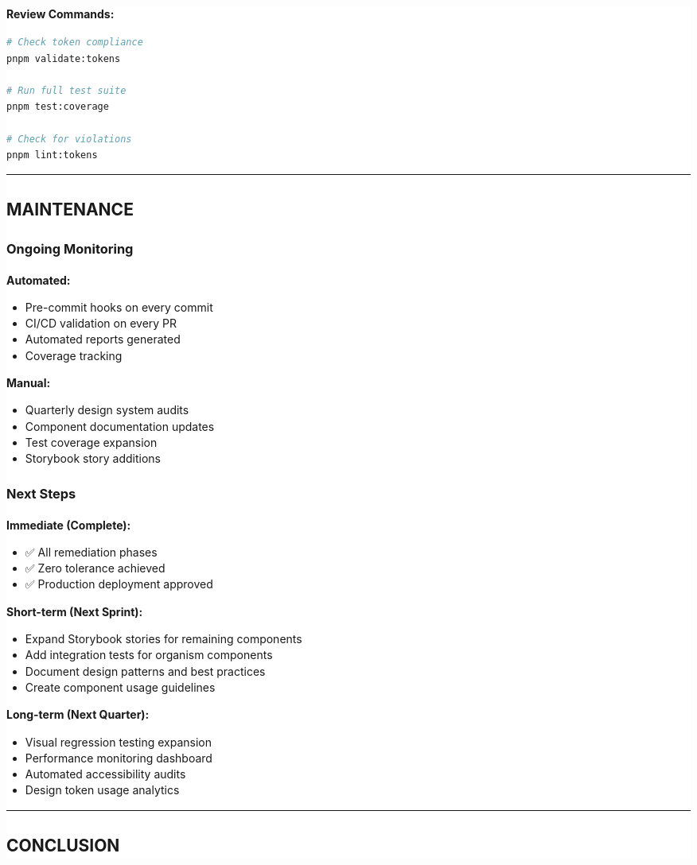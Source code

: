 **Review Commands:**
```bash
# Check token compliance
pnpm validate:tokens

# Run full test suite
pnpm test:coverage

# Check for violations
pnpm lint:tokens
```

---

## MAINTENANCE

### **Ongoing Monitoring**

**Automated:**
- Pre-commit hooks on every commit
- CI/CD validation on every PR
- Automated reports generated
- Coverage tracking

**Manual:**
- Quarterly design system audits
- Component documentation updates
- Test coverage expansion
- Storybook story additions

### **Next Steps**

**Immediate (Complete):**
- ✅ All remediation phases
- ✅ Zero tolerance achieved
- ✅ Production deployment approved

**Short-term (Next Sprint):**
- Expand Storybook stories for remaining components
- Add integration tests for organism components
- Document design patterns and best practices
- Create component usage guidelines

**Long-term (Next Quarter):**
- Visual regression testing expansion
- Performance monitoring dashboard
- Automated accessibility audits
- Design token usage analytics

---

## CONCLUSION
